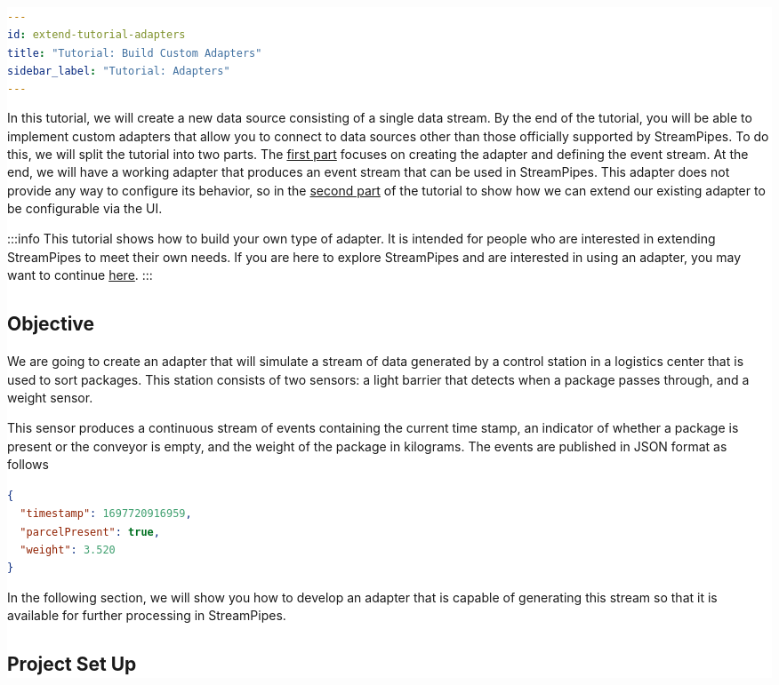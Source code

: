 ```yaml
---
id: extend-tutorial-adapters
title: "Tutorial: Build Custom Adapters"
sidebar_label: "Tutorial: Adapters"
---
```


In this tutorial, we will create a new data source consisting of a single data stream.
By the end of the tutorial, you will be able to implement custom adapters that allow you to connect to data sources
other than those officially supported by StreamPipes.
To do this, we will split the tutorial into two parts.
The [first part](#building-a-basic-adapter) focuses on creating the adapter and defining the event stream.
At the end, we will have a working adapter that produces an event stream that can be used in StreamPipes.
This adapter does not provide any way to configure its behavior, so in
the [second part](#building-a-more-advanced-adapter-by-processing-ui-input) of the tutorial
to show how we can extend our existing adapter to be configurable via the UI.

:::info
This tutorial shows how to build your own type of adapter.
It is intended for people who are interested in extending StreamPipes to meet their own needs.
If you are here to explore StreamPipes and are interested in using an adapter, you may want to
continue [here](./03_use-connect.md).
:::

## Objective

We are going to create an adapter that will simulate a stream of data generated by a control station in a logistics
center that is used to sort packages.
This station consists of two sensors: a light barrier that detects when a package passes through, and a weight sensor.

This sensor produces a continuous stream of events containing the current time stamp, an indicator of whether a package
is present or the conveyor is empty, and the weight of the package in kilograms.
The events are published in JSON format as follows

```json
{
  "timestamp": 1697720916959,
  "parcelPresent": true,
  "weight": 3.520
}
```

In the following section, we will show you how to develop an adapter that is capable of generating this stream so that
it is available for further processing in StreamPipes.

## Project Set Up
